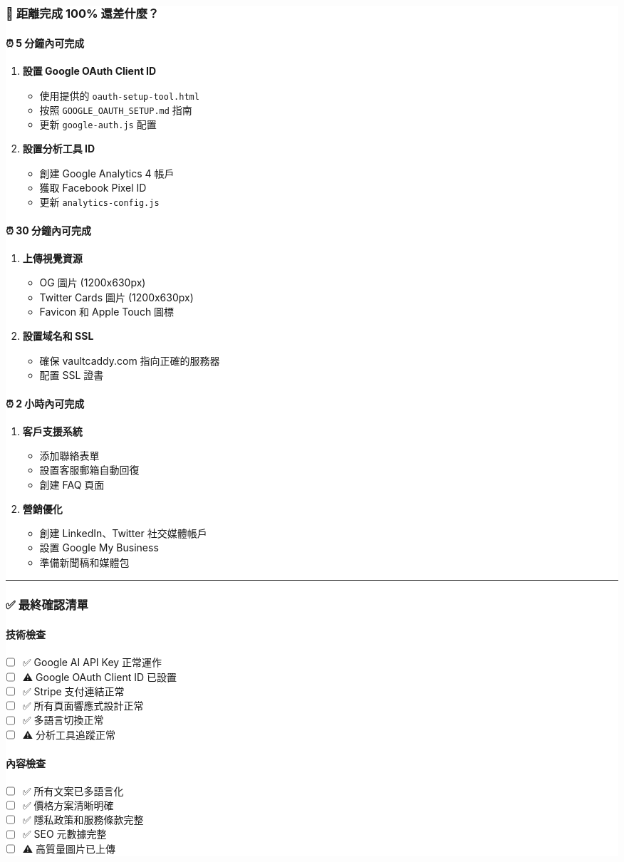 
### 🚀 **距離完成 100% 還差什麼？**

#### **⏰ 5 分鐘內可完成**
1. **設置 Google OAuth Client ID**
   - 使用提供的 `oauth-setup-tool.html`
   - 按照 `GOOGLE_OAUTH_SETUP.md` 指南
   - 更新 `google-auth.js` 配置

2. **設置分析工具 ID**
   - 創建 Google Analytics 4 帳戶
   - 獲取 Facebook Pixel ID
   - 更新 `analytics-config.js`

#### **⏰ 30 分鐘內可完成**
1. **上傳視覺資源**
   - OG 圖片 (1200x630px)
   - Twitter Cards 圖片 (1200x630px)
   - Favicon 和 Apple Touch 圖標

2. **設置域名和 SSL**
   - 確保 vaultcaddy.com 指向正確的服務器
   - 配置 SSL 證書

#### **⏰ 2 小時內可完成**
1. **客戶支援系統**
   - 添加聯絡表單
   - 設置客服郵箱自動回復
   - 創建 FAQ 頁面

2. **營銷優化**
   - 創建 LinkedIn、Twitter 社交媒體帳戶
   - 設置 Google My Business
   - 準備新聞稿和媒體包

---

### ✅ **最終確認清單**

#### **技術檢查**
- [ ] ✅ Google AI API Key 正常運作
- [ ] ⚠️ Google OAuth Client ID 已設置
- [ ] ✅ Stripe 支付連結正常
- [ ] ✅ 所有頁面響應式設計正常
- [ ] ✅ 多語言切換正常
- [ ] ⚠️ 分析工具追蹤正常

#### **內容檢查**
- [ ] ✅ 所有文案已多語言化
- [ ] ✅ 價格方案清晰明確
- [ ] ✅ 隱私政策和服務條款完整
- [ ] ✅ SEO 元數據完整
- [ ] ⚠️ 高質量圖片已上傳
